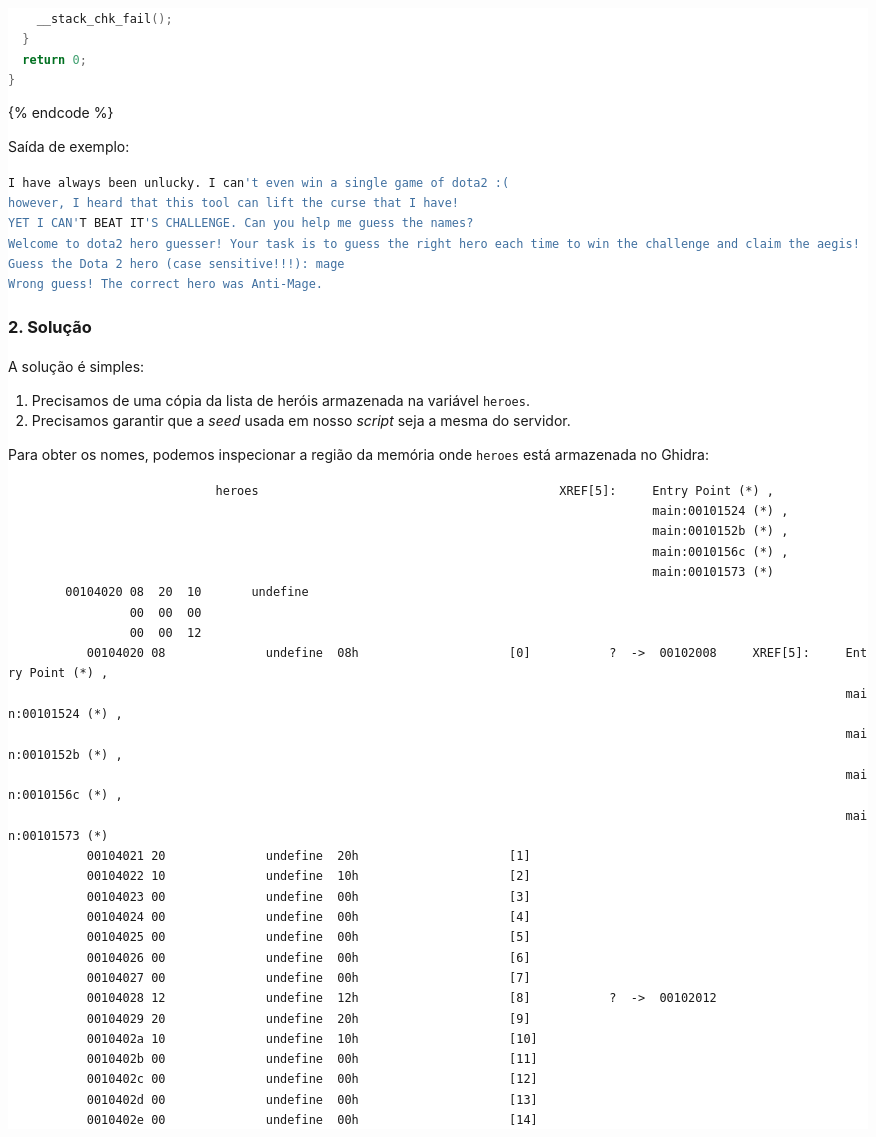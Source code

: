 ```c
    __stack_chk_fail();
  }
  return 0;
}
```

{% endcode %}

Saída de exemplo:
```bash
I have always been unlucky. I can't even win a single game of dota2 :(
however, I heard that this tool can lift the curse that I have!
YET I CAN'T BEAT IT'S CHALLENGE. Can you help me guess the names?
Welcome to dota2 hero guesser! Your task is to guess the right hero each time to win the challenge and claim the aegis!
Guess the Dota 2 hero (case sensitive!!!): mage
Wrong guess! The correct hero was Anti-Mage.
```

### 2. Solução
A solução é simples:
1. Precisamos de uma cópia da lista de heróis armazenada na variável `heroes`.
2. Precisamos garantir que a *seed* usada em nosso *script* seja a mesma do servidor.

Para obter os nomes, podemos inspecionar a região da memória onde `heroes` está armazenada no Ghidra:

```
                             heroes                                          XREF[5]:     Entry Point (*) , 
                                                                                          main:00101524 (*) , 
                                                                                          main:0010152b (*) , 
                                                                                          main:0010156c (*) , 
                                                                                          main:00101573 (*)   
        00104020 08  20  10       undefine
                 00  00  00 
                 00  00  12 
           00104020 08              undefine  08h                     [0]           ?  ->  00102008     XREF[5]:     Entry Point (*) , 
                                                                                                                     main:00101524 (*) , 
                                                                                                                     main:0010152b (*) , 
                                                                                                                     main:0010156c (*) , 
                                                                                                                     main:00101573 (*)   
           00104021 20              undefine  20h                     [1]
           00104022 10              undefine  10h                     [2]
           00104023 00              undefine  00h                     [3]
           00104024 00              undefine  00h                     [4]
           00104025 00              undefine  00h                     [5]
           00104026 00              undefine  00h                     [6]
           00104027 00              undefine  00h                     [7]
           00104028 12              undefine  12h                     [8]           ?  ->  00102012
           00104029 20              undefine  20h                     [9]
           0010402a 10              undefine  10h                     [10]
           0010402b 00              undefine  00h                     [11]
           0010402c 00              undefine  00h                     [12]
           0010402d 00              undefine  00h                     [13]
           0010402e 00              undefine  00h                     [14]
```